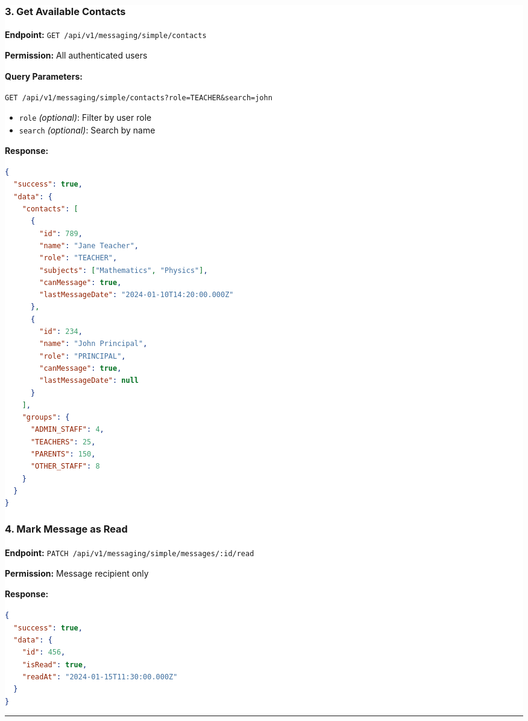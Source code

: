 ### **3. Get Available Contacts**

**Endpoint:** `GET /api/v1/messaging/simple/contacts`

**Permission:** All authenticated users

**Query Parameters:**
```http
GET /api/v1/messaging/simple/contacts?role=TEACHER&search=john
```

- `role` *(optional)*: Filter by user role
- `search` *(optional)*: Search by name

**Response:**
```json
{
  "success": true,
  "data": {
    "contacts": [
      {
        "id": 789,
        "name": "Jane Teacher",
        "role": "TEACHER",
        "subjects": ["Mathematics", "Physics"],
        "canMessage": true,
        "lastMessageDate": "2024-01-10T14:20:00.000Z"
      },
      {
        "id": 234,
        "name": "John Principal",
        "role": "PRINCIPAL", 
        "canMessage": true,
        "lastMessageDate": null
      }
    ],
    "groups": {
      "ADMIN_STAFF": 4,
      "TEACHERS": 25,
      "PARENTS": 150,
      "OTHER_STAFF": 8
    }
  }
}
```

### **4. Mark Message as Read**

**Endpoint:** `PATCH /api/v1/messaging/simple/messages/:id/read`

**Permission:** Message recipient only

**Response:**
```json
{
  "success": true,
  "data": {
    "id": 456,
    "isRead": true,
    "readAt": "2024-01-15T11:30:00.000Z"
  }
}
```

---